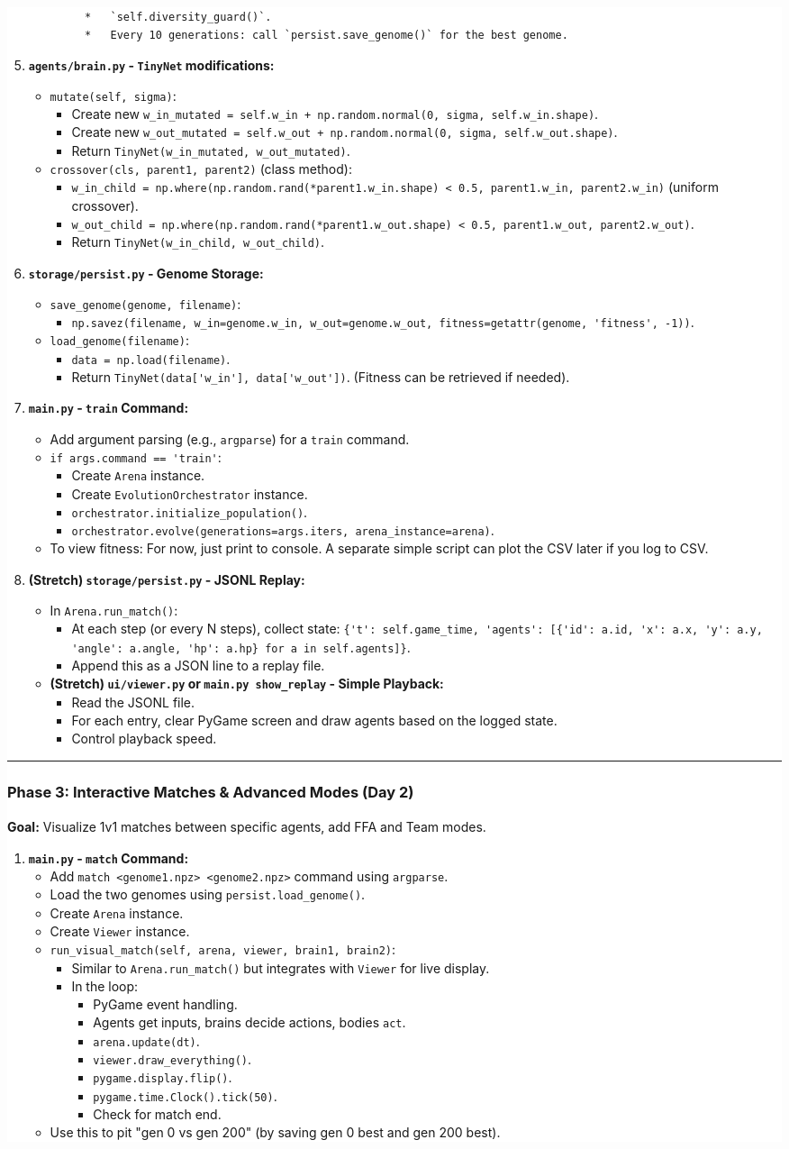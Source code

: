                 *   `self.diversity_guard()`.
                *   Every 10 generations: call `persist.save_genome()` for the best genome.

5.  **`agents/brain.py` - `TinyNet` modifications:**
    *   `mutate(self, sigma)`:
        *   Create new `w_in_mutated = self.w_in + np.random.normal(0, sigma, self.w_in.shape)`.
        *   Create new `w_out_mutated = self.w_out + np.random.normal(0, sigma, self.w_out.shape)`.
        *   Return `TinyNet(w_in_mutated, w_out_mutated)`.
    *   `crossover(cls, parent1, parent2)` (class method):
        *   `w_in_child = np.where(np.random.rand(*parent1.w_in.shape) < 0.5, parent1.w_in, parent2.w_in)` (uniform crossover).
        *   `w_out_child = np.where(np.random.rand(*parent1.w_out.shape) < 0.5, parent1.w_out, parent2.w_out)`.
        *   Return `TinyNet(w_in_child, w_out_child)`.

6.  **`storage/persist.py` - Genome Storage:**
    *   `save_genome(genome, filename)`:
        *   `np.savez(filename, w_in=genome.w_in, w_out=genome.w_out, fitness=getattr(genome, 'fitness', -1))`.
    *   `load_genome(filename)`:
        *   `data = np.load(filename)`.
        *   Return `TinyNet(data['w_in'], data['w_out'])`. (Fitness can be retrieved if needed).

7.  **`main.py` - `train` Command:**
    *   Add argument parsing (e.g., `argparse`) for a `train` command.
    *   `if args.command == 'train'`:
        *   Create `Arena` instance.
        *   Create `EvolutionOrchestrator` instance.
        *   `orchestrator.initialize_population()`.
        *   `orchestrator.evolve(generations=args.iters, arena_instance=arena)`.
    *   To view fitness: For now, just print to console. A separate simple script can plot the CSV later if you log to CSV.

8.  **(Stretch) `storage/persist.py` - JSONL Replay:**
    *   In `Arena.run_match()`:
        *   At each step (or every N steps), collect state: `{'t': self.game_time, 'agents': [{'id': a.id, 'x': a.x, 'y': a.y, 'angle': a.angle, 'hp': a.hp} for a in self.agents]}`.
        *   Append this as a JSON line to a replay file.
    *   **(Stretch) `ui/viewer.py` or `main.py show_replay` - Simple Playback:**
        *   Read the JSONL file.
        *   For each entry, clear PyGame screen and draw agents based on the logged state.
        *   Control playback speed.

---

### Phase 3: Interactive Matches & Advanced Modes (Day 2)

**Goal:** Visualize 1v1 matches between specific agents, add FFA and Team modes.

1.  **`main.py` - `match` Command:**
    *   Add `match <genome1.npz> <genome2.npz>` command using `argparse`.
    *   Load the two genomes using `persist.load_genome()`.
    *   Create `Arena` instance.
    *   Create `Viewer` instance.
    *   `run_visual_match(self, arena, viewer, brain1, brain2)`:
        *   Similar to `Arena.run_match()` but integrates with `Viewer` for live display.
        *   In the loop:
            *   PyGame event handling.
            *   Agents get inputs, brains decide actions, bodies `act`.
            *   `arena.update(dt)`.
            *   `viewer.draw_everything()`.
            *   `pygame.display.flip()`.
            *   `pygame.time.Clock().tick(50)`.
            *   Check for match end.
    *   Use this to pit "gen 0 vs gen 200" (by saving gen 0 best and gen 200 best).
